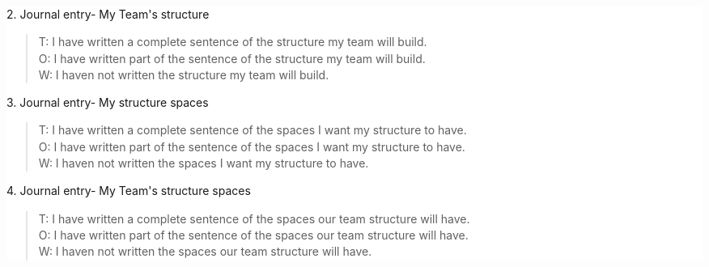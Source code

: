 </dt>
</dt>
</dt>
</dt>
</dt>
</dl>
</blockquote>
<p>
2.  Journal entry- My Team's structure
</p>
<blockquote>
<dl>
<dt>
T:     I have written a complete sentence of the structure my team will build.
<dt>
<dt>
O:     I have written part of the sentence of the structure my team will build.
<dt>
<dt>
W:     I haven not written the structure my team will build.
</dt>
</dt>
</dt>
</dt>
</dt>
</dl>
</blockquote>
<p>
3.      Journal entry- My structure spaces
</p>
<blockquote>
<dl>
<dt>
T:     I have written a complete sentence of the spaces I want my structure to have.
<dt>
<dt>
O:     I have written part of the sentence of the spaces I want my structure to have.
<dt>
<dt>
W:     I haven not written the spaces I want my structure to have.
</dt>
</dt>
</dt>
</dt>
</dt>
</dl>
</blockquote>
<p>
4.  Journal entry- My Team's structure spaces
</p>
<blockquote>
<dl>
<dt>
T:     I have written a complete sentence of the spaces our team structure will have.
<dt>
<dt>
O:     I have written part of the sentence of the spaces our team structure will have.
<dt>
<dt>
W:     I haven not written the spaces our team structure will have.
</dt>
</dt>
</dt>
</dt>